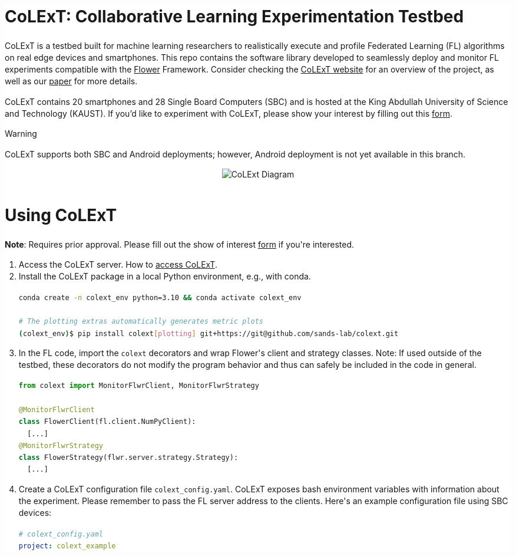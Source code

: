 # CoLExT: Collaborative Learning Experimentation Testbed
CoLExT is a testbed built for machine learning researchers to realistically execute and profile Federated Learning (FL) algorithms on real edge devices and smartphones.
This repo contains the software library developed to seamlessly deploy and monitor FL experiments compatible with the [Flower](https://github.com/adap/flower) Framework.
Consider checking the [CoLExT website](https://sands.kaust.edu.sa/project/colext/) for an overview of the project, as well as our [paper](https://sands.kaust.edu.sa/papers/colext.sec24.pdf) for more details.

CoLExT contains 20 smartphones and 28 Single Board Computers (SBC) and is hosted at the King Abdullah University of Science and Technology (KAUST).
If you’d like to experiment with CoLExT, please show your interest by filling out this [form](https://forms.gle/tpJJ1ehV3Zs1oCUv9).

> [!WARNING]
> CoLExT supports both SBC and Android deployments; however, Android deployment is not yet available in this branch.

<p align="center">
  <img src="./images/CoLExT_schema.svg" alt="CoLExt Diagram" width="600">
</p>

# Using CoLExT
**Note**: Requires prior approval. Please fill out the show of interest [form](https://forms.gle/tpJJ1ehV3Zs1oCUv9) if you're interested.
1. Access the CoLExT server. How to [access CoLExT](#accessing-the-colext-server).
1. Install the CoLExT package in a local Python environment, e.g., with conda.
    ```bash
    conda create -n colext_env python=3.10 && conda activate colext_env

    # The plotting extras automatically generates metric plots
    (colext_env)$ pip install colext[plotting] git+https://git@github.com/sands-lab/colext.git
    ```
1. In the FL code, import the `colext` decorators and wrap Flower's client and strategy classes.
   Note: If used outside of the testbed, these decorators do not modify the program behavior and thus can safely be included in the code in general.
    ```Python
    from colext import MonitorFlwrClient, MonitorFlwrStrategy

    @MonitorFlwrClient
    class FlowerClient(fl.client.NumPyClient):
      [...]
    @MonitorFlwrStrategy
    class FlowerStrategy(flwr.server.strategy.Strategy):
      [...]
    ```
1. Create a CoLExT configuration file `colext_config.yaml`. CoLExT exposes bash environment variables with information about the experiment.
   Please remember to pass the FL server address to the clients. Here's an example configuration file using SBC devices:
    ```YAML
    # colext_config.yaml
    project: colext_example
